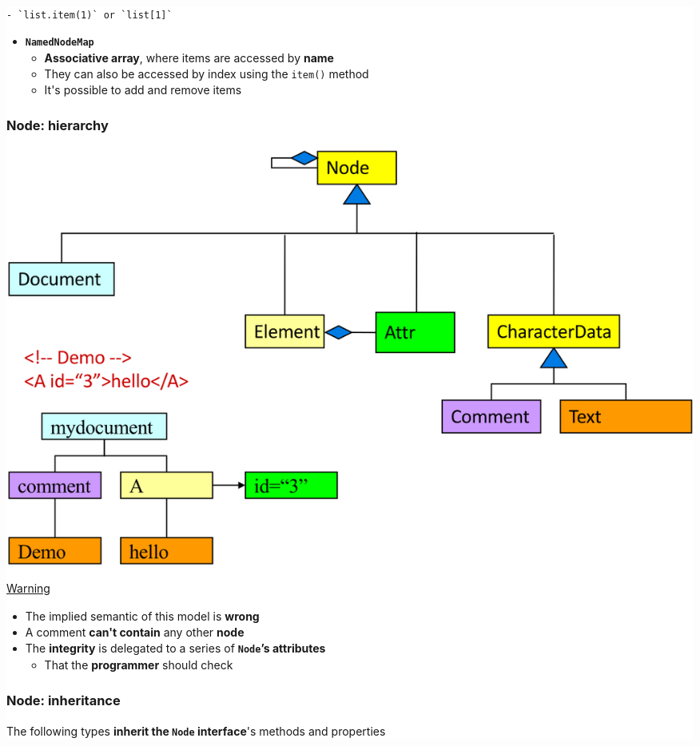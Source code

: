     - `list.item(1)` or `list[1]`
- **`NamedNodeMap`**
  - **Associative array**, where items are accessed by **name**
  - They can also be accessed by index using the `item()` method
  - It's possible to add and remove items



### Node: hierarchy

![image-20210524220423560](WEB.assets/image-20210524220423560.png)

<p>



<u>Warning</u>

- The implied semantic of this model is **wrong**
- A comment **can't contain** any other **node**
- The **integrity** is delegated to a series of **`Node`’s attributes**
  - That the **programmer** should check



### Node: inheritance

The following types **inherit the `Node` interface**'s methods and properties


[root]: ../WEB
[pdf-00]: ../WEB/00-IntroductionToCourse.pdf
[pdf-01]: ../WEB/01-XML.pdf
[pdf-02]: ../WEB/02-HTMLpdf
[pdf-03]: ../WEB/03-HTTP.pdf
[pdf-04]: ../WEB/04-WebServers.pdf
[pdf-05]: ../WEB/05-WebServers-PHP.pdf
[pdf-06]: ../WEB/06-JavaServlets.pdf
[pdf-07]: ../WEB/07-JavaServlets.pdf
[pdf-08]: ../WEB/08-Cookies.pdf
[pdf-09]: ../WEB/09-JS-DOM.pdf
[pdf-10]: ../WEB/10-JS-DOM.pdf
[pdf-11]: ../WEB/11-JS-DOM.pdf
[pdf-12]: ../WEB/12-DOM-JS.pdf
[pdf-13]: ../WEB/13-CSS.pdf
[pdf-14]: ../WEB/14-Typescript.pdf
[pdf-15]: ../WEB/15-JSP.pdf
[pdf-16]: ../WEB/16-JSP-patterns.pdf
[pdf-17]: ../WEB/17-filters.pdf
[pdf-18]: ../WEB/18-AccessToDB.pdf
[pdf-19]: ../WEB/19-TheResponsivenessProblem.pdf